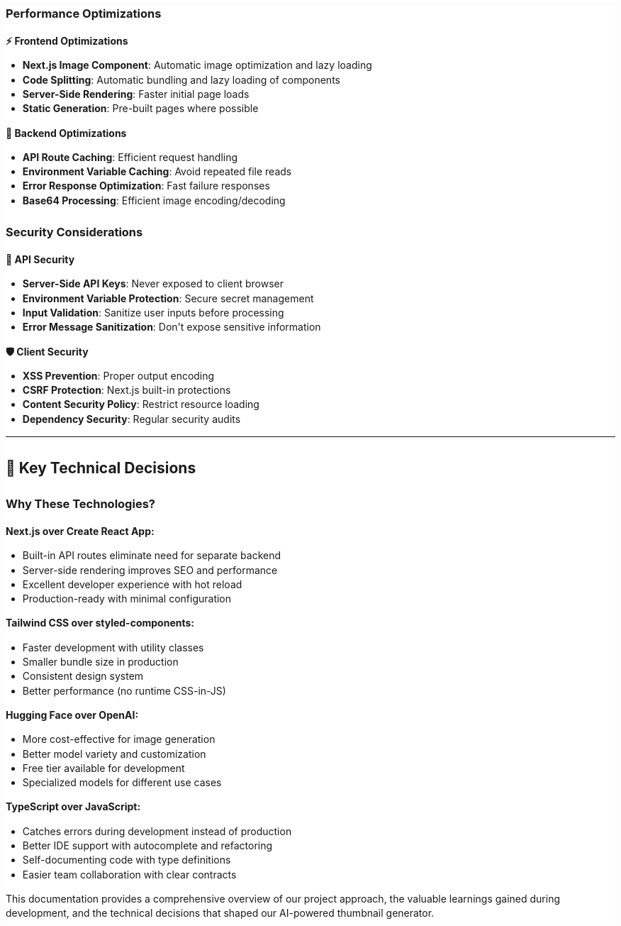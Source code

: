 ### **Performance Optimizations**

**⚡ Frontend Optimizations**
- **Next.js Image Component**: Automatic image optimization and lazy loading
- **Code Splitting**: Automatic bundling and lazy loading of components
- **Server-Side Rendering**: Faster initial page loads
- **Static Generation**: Pre-built pages where possible

**🔄 Backend Optimizations**
- **API Route Caching**: Efficient request handling
- **Environment Variable Caching**: Avoid repeated file reads
- **Error Response Optimization**: Fast failure responses
- **Base64 Processing**: Efficient image encoding/decoding

### **Security Considerations**

**🔐 API Security**
- **Server-Side API Keys**: Never exposed to client browser
- **Environment Variable Protection**: Secure secret management
- **Input Validation**: Sanitize user inputs before processing
- **Error Message Sanitization**: Don't expose sensitive information

**🛡️ Client Security**
- **XSS Prevention**: Proper output encoding
- **CSRF Protection**: Next.js built-in protections
- **Content Security Policy**: Restrict resource loading
- **Dependency Security**: Regular security audits

---

## 🎯 Key Technical Decisions

### **Why These Technologies?**

**Next.js over Create React App:**
- Built-in API routes eliminate need for separate backend
- Server-side rendering improves SEO and performance
- Excellent developer experience with hot reload
- Production-ready with minimal configuration

**Tailwind CSS over styled-components:**
- Faster development with utility classes
- Smaller bundle size in production
- Consistent design system
- Better performance (no runtime CSS-in-JS)

**Hugging Face over OpenAI:**
- More cost-effective for image generation
- Better model variety and customization
- Free tier available for development
- Specialized models for different use cases

**TypeScript over JavaScript:**
- Catches errors during development instead of production
- Better IDE support with autocomplete and refactoring
- Self-documenting code with type definitions
- Easier team collaboration with clear contracts

This documentation provides a comprehensive overview of our project approach, the valuable learnings gained during development, and the technical decisions that shaped our AI-powered thumbnail generator.
